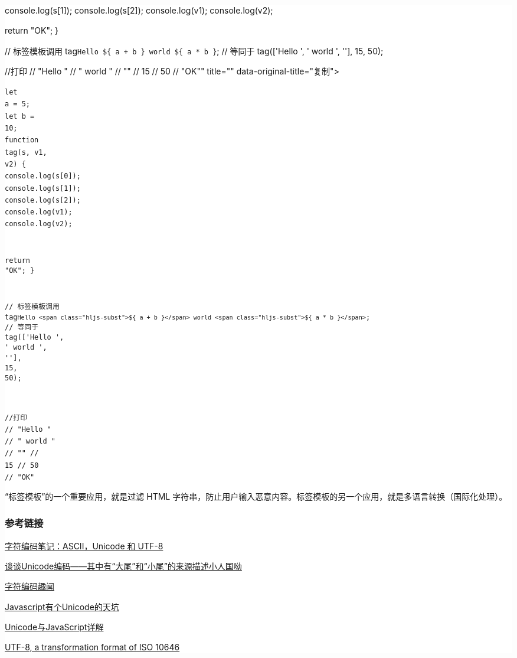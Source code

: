   console.log(s[1]);
  console.log(s[2]);
  console.log(v1);
  console.log(v2);

  return &quot;OK&quot;;
}

// 标签模板调用
tag`Hello ${ a + b } world ${ a * b }`;
// 等同于
tag(['Hello ', ' world ', ''], 15, 50);

//打印
// &quot;Hello &quot;
// &quot; world &quot;
// &quot;&quot;
// 15
// 50
// &quot;OK&quot;" title="" data-original-title="复制"></span>
      <span type="button" class="saveToNote code-tool" data-toggle="tooltip" data-placement="top" title="" data-original-title="放进笔记"></span>
      </div>
      </div><pre class="hljs javascript"><code><span class="hljs-keyword">let</span> a = <span class="hljs-number">5</span>;
<span class="hljs-keyword">let</span> b = <span class="hljs-number">10</span>;
<span class="hljs-function"><span class="hljs-keyword">function</span> <span class="hljs-title">tag</span>(<span class="hljs-params">s, v1, v2</span>) </span>{
  <span class="hljs-built_in">console</span>.log(s[<span class="hljs-number">0</span>]);
  <span class="hljs-built_in">console</span>.log(s[<span class="hljs-number">1</span>]);
  <span class="hljs-built_in">console</span>.log(s[<span class="hljs-number">2</span>]);
  <span class="hljs-built_in">console</span>.log(v1);
  <span class="hljs-built_in">console</span>.log(v2);

  <span class="hljs-keyword">return</span> <span class="hljs-string">"OK"</span>;
}

<span class="hljs-comment">// 标签模板调用</span>
tag<span class="hljs-string">`Hello <span class="hljs-subst">${ a + b }</span> world <span class="hljs-subst">${ a * b }</span>`</span>;
<span class="hljs-comment">// 等同于</span>
tag([<span class="hljs-string">'Hello '</span>, <span class="hljs-string">' world '</span>, <span class="hljs-string">''</span>], <span class="hljs-number">15</span>, <span class="hljs-number">50</span>);

<span class="hljs-comment">//打印</span>
<span class="hljs-comment">// "Hello "</span>
<span class="hljs-comment">// " world "</span>
<span class="hljs-comment">// ""</span>
<span class="hljs-comment">// 15</span>
<span class="hljs-comment">// 50</span>
<span class="hljs-comment">// "OK"</span></code></pre>
<p>“标签模板”的一个重要应用，就是过滤 HTML 字符串，防止用户输入恶意内容。标签模板的另一个应用，就是多语言转换（国际化处理）。</p>
<h3 id="articleHeader5">参考链接</h3>
<p><a href="http://www.ruanyifeng.com/blog/2007/10/ascii_unicode_and_utf-8.html" rel="nofollow noreferrer" target="_blank">字符编码笔记：ASCII，Unicode 和 UTF-8</a></p>
<p><a href="http://www.pconline.com.cn/pcedu/empolder/gj/other/0505/616631.html" rel="nofollow noreferrer" target="_blank">谈谈Unicode编码——其中有“大尾”和“小尾”的来源描述小人国呦</a></p>
<p><a href="https://qiqihaobenben.gitbooks.io/front-end-basics/content/article/oldTechnologyArticle/zifubianma.html" rel="nofollow noreferrer" target="_blank">字符编码趣闻</a></p>
<p><a href="http://www.alloyteam.com/2016/12/javascript-has-a-unicode-sinkhole/" rel="nofollow noreferrer" target="_blank">Javascript有个Unicode的天坑</a></p>
<p><a href="http://www.ruanyifeng.com/blog/2014/12/unicode.html" rel="nofollow noreferrer" target="_blank">Unicode与JavaScript详解</a></p>
<p><a href="http://www.ietf.org/rfc/rfc3629.txt" rel="nofollow noreferrer" target="_blank">UTF-8, a transformation format of ISO 10646</a></p>